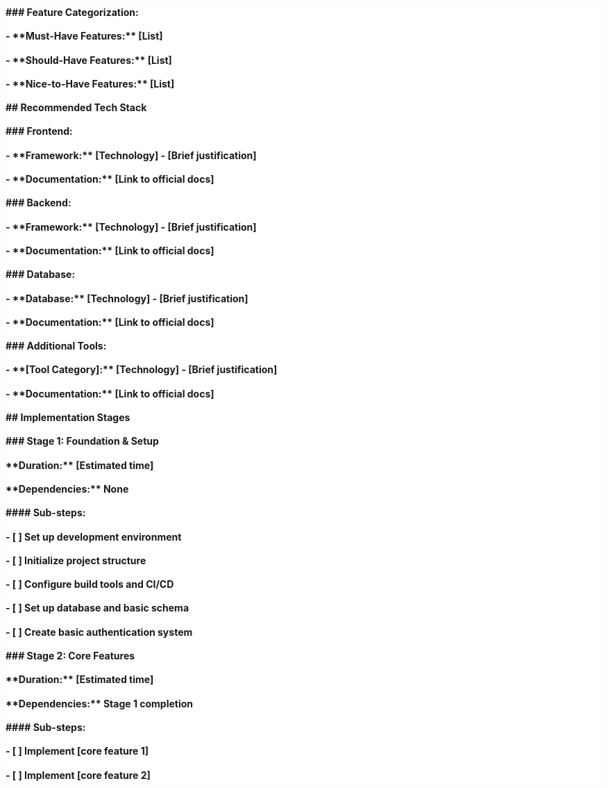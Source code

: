 **\#\#\# Feature Categorization:**

**\- \*\*Must-Have Features:\*\* \[List\]**

**\- \*\*Should-Have Features:\*\* \[List\]**

**\- \*\*Nice-to-Have Features:\*\* \[List\]**

**\#\# Recommended Tech Stack**

**\#\#\# Frontend:**

**\- \*\*Framework:\*\* \[Technology\] \- \[Brief justification\]**

**\- \*\*Documentation:\*\* \[Link to official docs\]**

**\#\#\# Backend:**

**\- \*\*Framework:\*\* \[Technology\] \- \[Brief justification\]**

**\- \*\*Documentation:\*\* \[Link to official docs\]**

**\#\#\# Database:**

**\- \*\*Database:\*\* \[Technology\] \- \[Brief justification\]**

**\- \*\*Documentation:\*\* \[Link to official docs\]**

**\#\#\# Additional Tools:**

**\- \*\*\[Tool Category\]:\*\* \[Technology\] \- \[Brief justification\]**

**\- \*\*Documentation:\*\* \[Link to official docs\]**

**\#\# Implementation Stages**

**\#\#\# Stage 1: Foundation & Setup**

**\*\*Duration:\*\* \[Estimated time\]**

**\*\*Dependencies:\*\* None**

**\#\#\#\# Sub-steps:**

**\- \[ \] Set up development environment**

**\- \[ \] Initialize project structure**

**\- \[ \] Configure build tools and CI/CD**

**\- \[ \] Set up database and basic schema**

**\- \[ \] Create basic authentication system**

**\#\#\# Stage 2: Core Features**

**\*\*Duration:\*\* \[Estimated time\]**

**\*\*Dependencies:\*\* Stage 1 completion**

**\#\#\#\# Sub-steps:**

**\- \[ \] Implement \[core feature 1\]**

**\- \[ \] Implement \[core feature 2\]**
